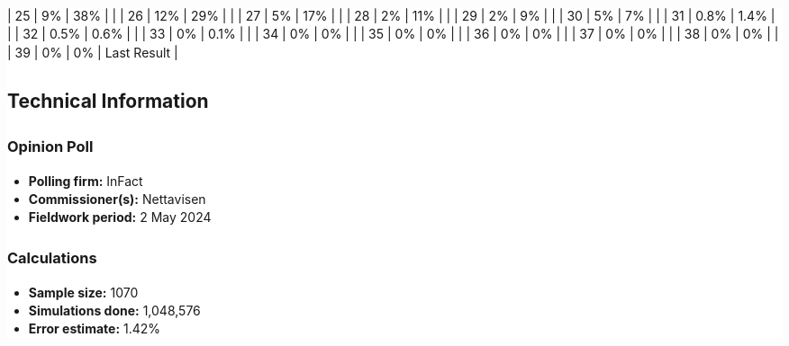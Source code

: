 | 25 | 9% | 38% |  |
| 26 | 12% | 29% |  |
| 27 | 5% | 17% |  |
| 28 | 2% | 11% |  |
| 29 | 2% | 9% |  |
| 30 | 5% | 7% |  |
| 31 | 0.8% | 1.4% |  |
| 32 | 0.5% | 0.6% |  |
| 33 | 0% | 0.1% |  |
| 34 | 0% | 0% |  |
| 35 | 0% | 0% |  |
| 36 | 0% | 0% |  |
| 37 | 0% | 0% |  |
| 38 | 0% | 0% |  |
| 39 | 0% | 0% | Last Result |


## Technical Information

### Opinion Poll

+ **Polling firm:** InFact
+ **Commissioner(s):** Nettavisen
+ **Fieldwork period:** 2 May 2024

### Calculations

+ **Sample size:** 1070
+ **Simulations done:** 1,048,576
+ **Error estimate:** 1.42%

